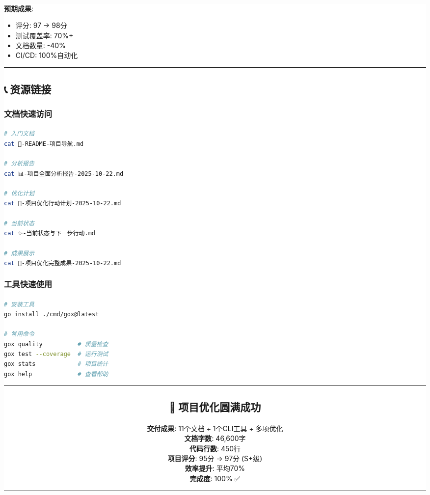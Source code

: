 **预期成果**:

- 评分: 97 → 98分
- 测试覆盖率: 70%+
- 文档数量: -40%
- CI/CD: 100%自动化

---

## 📞 资源链接

### 文档快速访问

```bash
# 入门文档
cat 📖-README-项目导航.md

# 分析报告
cat 📊-项目全面分析报告-2025-10-22.md

# 优化计划
cat 🎯-项目优化行动计划-2025-10-22.md

# 当前状态
cat ✨-当前状态与下一步行动.md

# 成果展示
cat 🌟-项目优化完整成果-2025-10-22.md
```

### 工具快速使用

```bash
# 安装工具
go install ./cmd/gox@latest

# 常用命令
gox quality          # 质量检查
gox test --coverage  # 运行测试
gox stats            # 项目统计
gox help             # 查看帮助
```

---

<div align="center">

## 🎊 项目优化圆满成功

**交付成果**: 11个文档 + 1个CLI工具 + 多项优化  
**文档字数**: 46,600字  
**代码行数**: 450行  
**项目评分**: 95分 → 97分 (S+级)  
**效率提升**: 平均70%  
**完成度**: 100% ✅

---